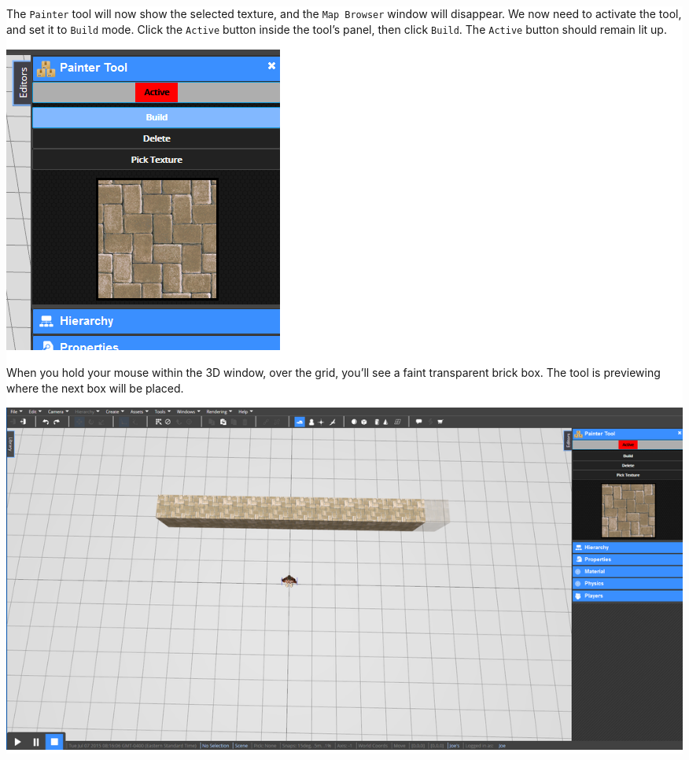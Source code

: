 
The `Painter` tool will now show the selected texture, and the `Map Browser` window will disappear. We now need to activate the tool, and set it to `Build` mode. Click the `Active` button inside the tool’s panel, then click `Build`. The `Active` button should remain lit up.

![painter tool - active](./images/building-a-game/part2Image5.png)

When you hold your mouse within the 3D window, over the grid, you’ll see a faint transparent brick box. The tool is previewing where the next box will be placed.

![brick wall](./images/building-a-game/part2Image6.png)
